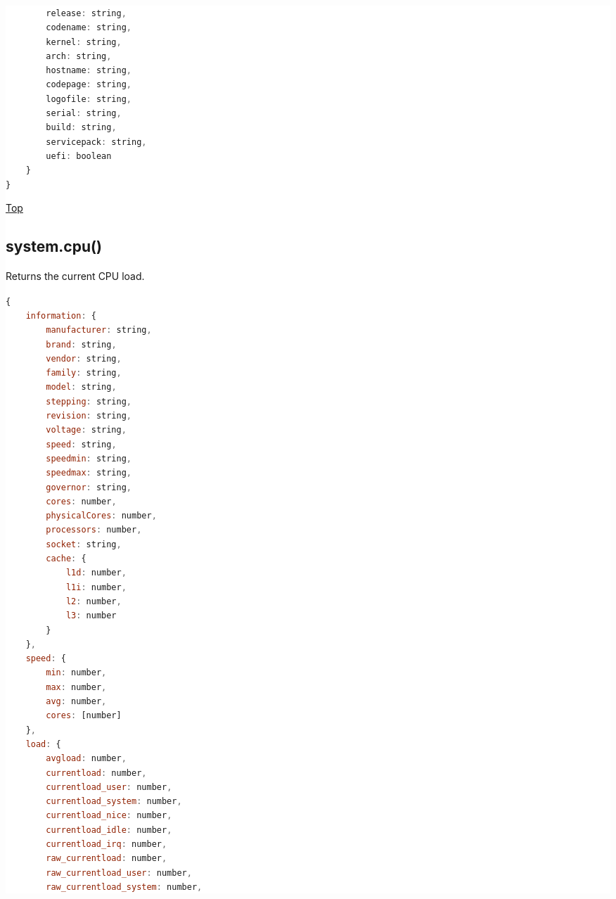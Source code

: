 ```js
        release: string,
        codename: string,
        kernel: string,
        arch: string,
        hostname: string,
        codepage: string,
        logofile: string,
        serial: string,
        build: string,
        servicepack: string,
        uefi: boolean
    }
}
```

[Top](#home)

## <a name="system.cpu"></a>**system.cpu()**
Returns the current CPU load.

```js
{
    information: {
        manufacturer: string,
        brand: string,
        vendor: string,
        family: string,
        model: string,
        stepping: string,
        revision: string,
        voltage: string,
        speed: string,
        speedmin: string,
        speedmax: string,
        governor: string,
        cores: number,
        physicalCores: number,
        processors: number,
        socket: string,
        cache: {
            l1d: number,
            l1i: number,
            l2: number,
            l3: number
        }
    },
    speed: {
        min: number,
        max: number,
        avg: number,
        cores: [number]
    },
    load: {
        avgload: number,
        currentload: number,
        currentload_user: number,
        currentload_system: number,
        currentload_nice: number,
        currentload_idle: number,
        currentload_irq: number,
        raw_currentload: number,
        raw_currentload_user: number,
        raw_currentload_system: number,
```